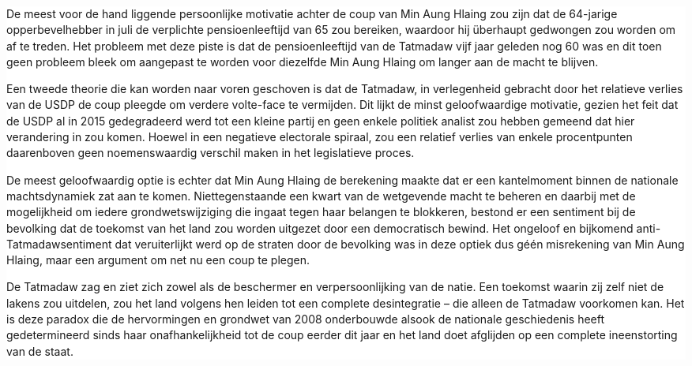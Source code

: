 De meest voor de hand liggende persoonlijke motivatie achter de coup van Min Aung Hlaing zou zijn dat de 64-jarige opperbevelhebber in juli de verplichte pensioenleeftijd van 65 zou bereiken, waardoor hij überhaupt gedwongen zou worden om af te treden. Het probleem met deze piste is dat de pensioenleeftijd van de Tatmadaw vijf jaar geleden nog 60 was en dit toen geen probleem bleek om aangepast te worden voor diezelfde Min Aung Hlaing om langer aan de macht te blijven.

Een tweede theorie die kan worden naar voren geschoven is dat de Tatmadaw, in verlegenheid gebracht door het relatieve verlies van de USDP de coup pleegde om verdere volte-face te vermijden. Dit lijkt de minst geloofwaardige motivatie, gezien het feit dat de USDP al in 2015 gedegradeerd werd tot een kleine partij en geen enkele politiek analist zou hebben gemeend dat hier verandering in zou komen. Hoewel in een negatieve electorale spiraal, zou een relatief verlies van enkele procentpunten daarenboven geen noemenswaardig verschil maken in het legislatieve proces.

De meest geloofwaardig optie is echter dat Min Aung Hlaing de berekening maakte dat er een kantelmoment binnen de nationale machtsdynamiek zat aan te komen. Niettegenstaande een kwart van de wetgevende macht te beheren en daarbij met de mogelijkheid om iedere grondwetswijziging die ingaat tegen haar belangen te blokkeren, bestond er een sentiment bij de bevolking dat de toekomst van het land zou worden uitgezet door een democratisch bewind. Het ongeloof en bijkomend anti-Tatmadawsentiment dat veruiterlijkt werd op de straten door de bevolking was in deze optiek dus géén misrekening van Min Aung Hlaing, maar een argument om net nu een coup te plegen.

De Tatmadaw zag en ziet zich zowel als de beschermer en verpersoonlijking van de natie. Een toekomst waarin zij zelf niet de lakens zou uitdelen, zou het land volgens hen leiden tot een complete desintegratie – die alleen de Tatmadaw voorkomen kan. Het is deze paradox die de hervormingen en grondwet van 2008 onderbouwde alsook de nationale geschiedenis heeft gedetermineerd sinds haar onafhankelijkheid tot de coup eerder dit jaar en het land doet afglijden op een complete ineenstorting van de staat.
